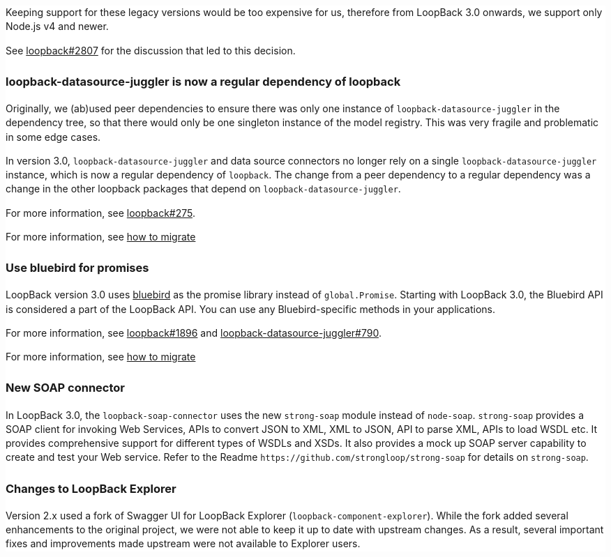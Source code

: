 Keeping support for these legacy versions would be too expensive for us,
therefore from LoopBack 3.0 onwards, we support only Node.js v4 and newer.

See [loopback#2807](https://github.com/strongloop/loopback/issues/2807) for
the discussion that led to this decision.

### loopback-datasource-juggler is now a regular dependency of loopback

Originally, we (ab)used peer dependencies to ensure there was only one instance
of `loopback-datasource-juggler` in the dependency tree, so that there would only be
one singleton instance of the model registry. This was very fragile and problematic in
some edge cases.

In version 3.0, `loopback-datasource-juggler` and data source connectors no longer rely on
a single `loopback-datasource-juggler` instance, which is now a regular
dependency of `loopback`.
The change from a peer dependency to a regular dependency was a change in the
other loopback packages that depend on `loopback-datasource-juggler`.

For more information, see [loopback#275](https://github.com/strongloop/loopback/issues/275).

For more information, see [how to migrate](Migrating-to-3.0.html#loopback-datasource-juggler-is-a-regular-dependency-now)

### Use bluebird for promises

LoopBack version 3.0 uses [bluebird](http://bluebirdjs.com/docs/getting-started.html) as the promise library instead of `global.Promise`.
Starting with LoopBack 3.0, the Bluebird API is considered a part of the LoopBack API.
You can use any Bluebird-specific methods in your applications.

For more information, see [loopback#1896](https://github.com/strongloop/loopback/pull/1896) and
[loopback-datasource-juggler#790](https://github.com/strongloop/loopback-datasource-juggler/pull/790).

For more information, see [how to migrate](Migrating-to-3.0.html#no-need-to-polyfill-promise-on-node-v010)

### New SOAP connector

In LoopBack 3.0, the `loopback-soap-connector` uses the new `strong-soap` module instead of `node-soap`.
`strong-soap` provides a SOAP client for invoking Web Services, APIs to convert JSON to XML,
XML to JSON, API to parse XML, APIs to load WSDL etc. It provides comprehensive support for different types
of WSDLs and XSDs. It also provides a mock up SOAP server capability to create and test your Web service.
Refer to the Readme `https://github.com/strongloop/strong-soap` for details on `strong-soap`.

### Changes to LoopBack Explorer

Version 2.x used a fork of Swagger UI for LoopBack Explorer (`loopback-component-explorer`).
While the fork added several enhancements to the original project, we were not able to keep it
up to date with upstream changes. As a result, several important fixes and improvements
made upstream were not available to Explorer users.
